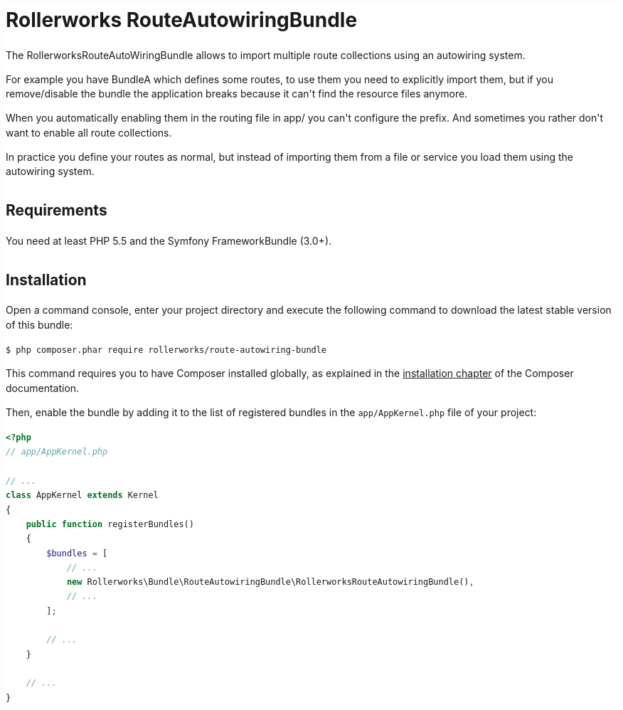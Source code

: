 Rollerworks RouteAutowiringBundle
=================================

The RollerworksRouteAutoWiringBundle allows to import multiple route collections
using an autowiring system.

For example you have BundleA which defines some routes, to use them you
need to explicitly import them, but if you remove/disable the bundle the
application breaks because it can't find the resource files anymore.

When you automatically enabling them in the routing file in app/
you can't configure the prefix. And sometimes you rather don't
want to enable all route collections.

In practice you define your routes as normal, but instead of importing them
from a file or service you load them using the autowiring system.

Requirements
------------

You need at least PHP 5.5 and the Symfony FrameworkBundle (3.0+).

Installation
------------

Open a command console, enter your project directory and execute the
following command to download the latest stable version of this bundle:

```bash
$ php composer.phar require rollerworks/route-autowiring-bundle
```

This command requires you to have Composer installed globally, as explained
in the [installation chapter](https://getcomposer.org/doc/00-intro.md)
of the Composer documentation.

Then, enable the bundle by adding it to the list of registered bundles
in the `app/AppKernel.php` file of your project:

```php
<?php
// app/AppKernel.php

// ...
class AppKernel extends Kernel
{
    public function registerBundles()
    {
        $bundles = [
            // ...
            new Rollerworks\Bundle\RouteAutowiringBundle\RollerworksRouteAutowiringBundle(),
            // ...
        ];

        // ...
    }

    // ...
}
```
